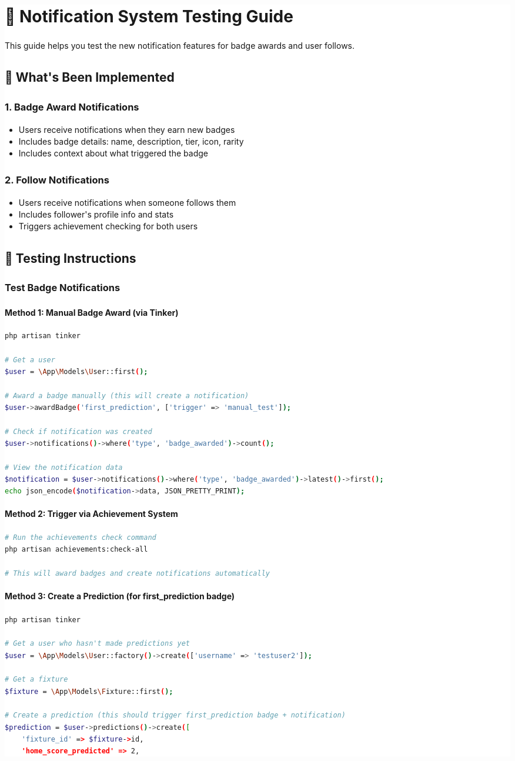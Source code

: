 # 🔔 Notification System Testing Guide

This guide helps you test the new notification features for badge awards and user follows.

## 🎯 What's Been Implemented

### **1. Badge Award Notifications**
- Users receive notifications when they earn new badges
- Includes badge details: name, description, tier, icon, rarity
- Includes context about what triggered the badge

### **2. Follow Notifications**
- Users receive notifications when someone follows them
- Includes follower's profile info and stats
- Triggers achievement checking for both users

## 🧪 Testing Instructions

### **Test Badge Notifications**

#### Method 1: Manual Badge Award (via Tinker)
```bash
php artisan tinker

# Get a user
$user = \App\Models\User::first();

# Award a badge manually (this will create a notification)
$user->awardBadge('first_prediction', ['trigger' => 'manual_test']);

# Check if notification was created
$user->notifications()->where('type', 'badge_awarded')->count();

# View the notification data
$notification = $user->notifications()->where('type', 'badge_awarded')->latest()->first();
echo json_encode($notification->data, JSON_PRETTY_PRINT);
```

#### Method 2: Trigger via Achievement System
```bash
# Run the achievements check command
php artisan achievements:check-all

# This will award badges and create notifications automatically
```

#### Method 3: Create a Prediction (for first_prediction badge)
```bash
php artisan tinker

# Get a user who hasn't made predictions yet
$user = \App\Models\User::factory()->create(['username' => 'testuser2']);

# Get a fixture
$fixture = \App\Models\Fixture::first();

# Create a prediction (this should trigger first_prediction badge + notification)
$prediction = $user->predictions()->create([
    'fixture_id' => $fixture->id,
    'home_score_predicted' => 2,
```